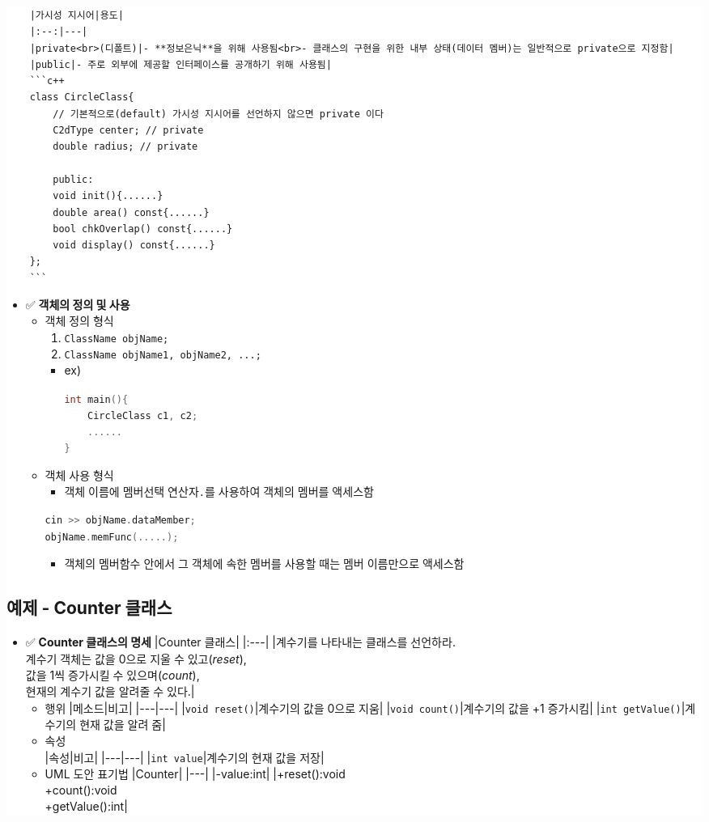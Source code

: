
        |가시성 지시어|용도|
        |:--:|---|
        |private<br>(디폴트)|- **정보은닉**을 위해 사용됨<br>- 클래스의 구현을 위한 내부 상태(데이터 멤버)는 일반적으로 private으로 지정함|
        |public|- 주로 외부에 제공할 인터페이스를 공개하기 위해 사용됨|
        ```c++
        class CircleClass{
            // 기본적으로(default) 가시성 지시어를 선언하지 않으면 private 이다
            C2dType center; // private 
            double radius; // private
            
            public:
            void init(){......}
            double area() const{......}
            bool chkOverlap() const{......}
            void display() const{......}
        };
        ```
- ✅ **객체의 정의 및 사용**
  - 객체 정의 형식
    1. `ClassName objName;`
    2. `ClassName objName1, objName2, ...;`
    - ex)
      ```c++
      int main(){
          CircleClass c1, c2;
          ......
      }
      ```
  - 객체 사용 형식
    - 객체 이름에 멤버선택 연산자`.`를 사용하여 객체의 멤버를 액세스함
    ```c++
    cin >> objName.dataMember;
    objName.memFunc(.....);
    ```
    - 객체의 멤버함수 안에서 그 객체에 속한 멤버를 사용할 때는 멤버 이름만으로 액세스함


## 예제 - Counter 클래스
- ✅ **Counter 클래스의 명세**
    |Counter 클래스|
    |:---|
    |계수기를 나타내는 클래스를 선언하라.<br>계수기 객체는 값을 0으로 지울 수 있고(*reset*),<br>값을 1씩 증가시킬 수 있으며(*count*),<br>현재의 계수기 값을 알려줄 수 있다.|
  - 행위
    |메소드|비고|
    |---|---|
    |`void reset()`|계수기의 값을 0으로 지움|
    |`void count()`|계수기의 값을 +1 증가시킴|
    |`int getValue()`|계수기의 현재 값을 알려 줌|
  - 속성  
    |속성|비고|
    |---|---|
    |`int value`|계수기의 현재 값을 저장|
  - UML 도안 표기법
    |Counter|
    |---|
    |-value:int|
    |+reset():void<br>+count():void<br>+getValue():int|
